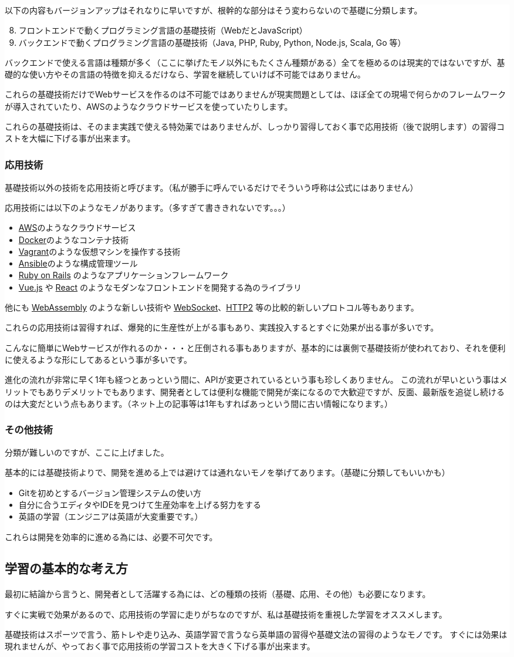 以下の内容もバージョンアップはそれなりに早いですが、根幹的な部分はそう変わらないので基礎に分類します。

8. フロントエンドで動くプログラミング言語の基礎技術（WebだとJavaScript）
9. バックエンドで動くプログラミング言語の基礎技術（Java, PHP, Ruby, Python, Node.js, Scala, Go 等）

バックエンドで使える言語は種類が多く（ここに挙げたモノ以外にもたくさん種類がある）全てを極めるのは現実的ではないですが、基礎的な使い方やその言語の特徴を抑えるだけなら、学習を継続していけば不可能ではありません。

これらの基礎技術だけでWebサービスを作るのは不可能ではありませんが現実問題としては、ほぼ全ての現場で何らかのフレームワークが導入されていたり、AWSのようなクラウドサービスを使っていたりします。

これらの基礎技術は、そのまま実践で使える特効薬ではありませんが、しっかり習得しておく事で応用技術（後で説明します）の習得コストを大幅に下げる事が出来ます。

### 応用技術

基礎技術以外の技術を応用技術と呼びます。（私が勝手に呼んでいるだけでそういう呼称は公式にはありません）

応用技術には以下のようなモノがあります。（多すぎて書ききれないです。。。）

- [AWS](https://aws.amazon.com/jp/)のようなクラウドサービス
- [Docker](https://www.docker.com/)のようなコンテナ技術
- [Vagrant](https://www.vagrantup.com/)のような仮想マシンを操作する技術
- [Ansible](https://www.ansible.com/)のような構成管理ツール
- [Ruby on Rails](http://rubyonrails.org/) のようなアプリケーションフレームワーク
- [Vue.js](https://jp.vuejs.org/index.html) や [React](https://reactjs.org/) のようなモダンなフロントエンドを開発する為のライブラリ

他にも [WebAssembly](https://developer.mozilla.org/ja/docs/WebAssembly) のような新しい技術や [WebSocket](https://ja.wikipedia.org/wiki/WebSocket)、[HTTP2](https://ja.wikipedia.org/wiki/HTTP/2) 等の比較的新しいプロトコル等もあります。

これらの応用技術は習得すれば、爆発的に生産性が上がる事もあり、実践投入するとすぐに効果が出る事が多いです。

こんなに簡単にWebサービスが作れるのか・・・と圧倒される事もありますが、基本的には裏側で基礎技術が使われており、それを便利に使えるような形にしてあるという事が多いです。

進化の流れが非常に早く1年も経つとあっという間に、APIが変更されているという事も珍しくありません。
この流れが早いという事はメリットでもありデメリットでもあります、開発者としては便利な機能で開発が楽になるので大歓迎ですが、反面、最新版を追従し続けるのは大変だという点もあります。（ネット上の記事等は1年もすればあっという間に古い情報になります。）

### その他技術

分類が難しいのですが、ここに上げました。

基本的には基礎技術よりで、開発を進める上では避けては通れないモノを挙げてあります。（基礎に分類してもいいかも）

- Gitを初めとするバージョン管理システムの使い方
- 自分に合うエディタやIDEを見つけて生産効率を上げる努力をする
- 英語の学習（エンジニアは英語が大変重要です。）

これらは開発を効率的に進める為には、必要不可欠です。

## 学習の基本的な考え方

最初に結論から言うと、開発者として活躍する為には、どの種類の技術（基礎、応用、その他）も必要になります。

すぐに実戦で効果があるので、応用技術の学習に走りがちなのですが、私は基礎技術を重視した学習をオススメします。

基礎技術はスポーツで言う、筋トレや走り込み、英語学習で言うなら英単語の習得や基礎文法の習得のようなモノです。
すぐには効果は現れませんが、やっておく事で応用技術の学習コストを大きく下げる事が出来ます。
